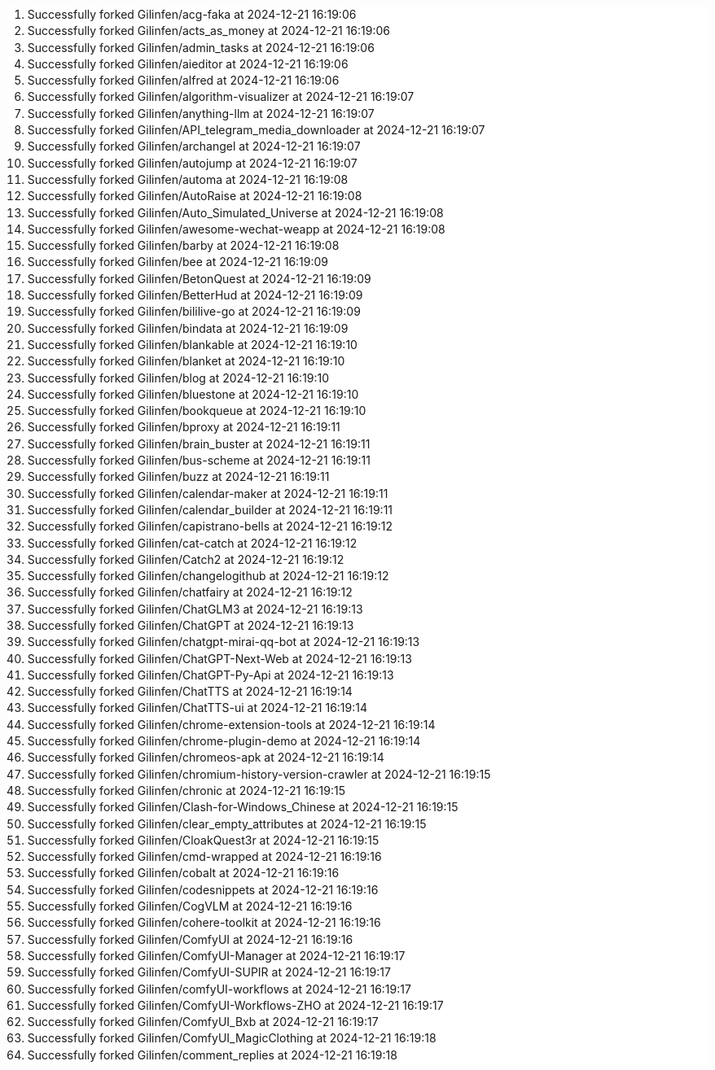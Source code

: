1. Successfully forked Gilinfen/acg-faka at 2024-12-21 16:19:06
2. Successfully forked Gilinfen/acts_as_money at 2024-12-21 16:19:06
3. Successfully forked Gilinfen/admin_tasks at 2024-12-21 16:19:06
4. Successfully forked Gilinfen/aieditor at 2024-12-21 16:19:06
5. Successfully forked Gilinfen/alfred at 2024-12-21 16:19:06
6. Successfully forked Gilinfen/algorithm-visualizer at 2024-12-21 16:19:07
7. Successfully forked Gilinfen/anything-llm at 2024-12-21 16:19:07
8. Successfully forked Gilinfen/API_telegram_media_downloader at 2024-12-21 16:19:07
9. Successfully forked Gilinfen/archangel at 2024-12-21 16:19:07
10. Successfully forked Gilinfen/autojump at 2024-12-21 16:19:07
11. Successfully forked Gilinfen/automa at 2024-12-21 16:19:08
12. Successfully forked Gilinfen/AutoRaise at 2024-12-21 16:19:08
13. Successfully forked Gilinfen/Auto_Simulated_Universe at 2024-12-21 16:19:08
14. Successfully forked Gilinfen/awesome-wechat-weapp at 2024-12-21 16:19:08
15. Successfully forked Gilinfen/barby at 2024-12-21 16:19:08
16. Successfully forked Gilinfen/bee at 2024-12-21 16:19:09
17. Successfully forked Gilinfen/BetonQuest at 2024-12-21 16:19:09
18. Successfully forked Gilinfen/BetterHud at 2024-12-21 16:19:09
19. Successfully forked Gilinfen/bililive-go at 2024-12-21 16:19:09
20. Successfully forked Gilinfen/bindata at 2024-12-21 16:19:09
21. Successfully forked Gilinfen/blankable at 2024-12-21 16:19:10
22. Successfully forked Gilinfen/blanket at 2024-12-21 16:19:10
23. Successfully forked Gilinfen/blog at 2024-12-21 16:19:10
24. Successfully forked Gilinfen/bluestone at 2024-12-21 16:19:10
25. Successfully forked Gilinfen/bookqueue at 2024-12-21 16:19:10
26. Successfully forked Gilinfen/bproxy at 2024-12-21 16:19:11
27. Successfully forked Gilinfen/brain_buster at 2024-12-21 16:19:11
28. Successfully forked Gilinfen/bus-scheme at 2024-12-21 16:19:11
29. Successfully forked Gilinfen/buzz at 2024-12-21 16:19:11
30. Successfully forked Gilinfen/calendar-maker at 2024-12-21 16:19:11
31. Successfully forked Gilinfen/calendar_builder at 2024-12-21 16:19:11
32. Successfully forked Gilinfen/capistrano-bells at 2024-12-21 16:19:12
33. Successfully forked Gilinfen/cat-catch at 2024-12-21 16:19:12
34. Successfully forked Gilinfen/Catch2 at 2024-12-21 16:19:12
35. Successfully forked Gilinfen/changelogithub at 2024-12-21 16:19:12
36. Successfully forked Gilinfen/chatfairy at 2024-12-21 16:19:12
37. Successfully forked Gilinfen/ChatGLM3 at 2024-12-21 16:19:13
38. Successfully forked Gilinfen/ChatGPT at 2024-12-21 16:19:13
39. Successfully forked Gilinfen/chatgpt-mirai-qq-bot at 2024-12-21 16:19:13
40. Successfully forked Gilinfen/ChatGPT-Next-Web at 2024-12-21 16:19:13
41. Successfully forked Gilinfen/ChatGPT-Py-Api at 2024-12-21 16:19:13
42. Successfully forked Gilinfen/ChatTTS at 2024-12-21 16:19:14
43. Successfully forked Gilinfen/ChatTTS-ui at 2024-12-21 16:19:14
44. Successfully forked Gilinfen/chrome-extension-tools at 2024-12-21 16:19:14
45. Successfully forked Gilinfen/chrome-plugin-demo at 2024-12-21 16:19:14
46. Successfully forked Gilinfen/chromeos-apk at 2024-12-21 16:19:14
47. Successfully forked Gilinfen/chromium-history-version-crawler at 2024-12-21 16:19:15
48. Successfully forked Gilinfen/chronic at 2024-12-21 16:19:15
49. Successfully forked Gilinfen/Clash-for-Windows_Chinese at 2024-12-21 16:19:15
50. Successfully forked Gilinfen/clear_empty_attributes at 2024-12-21 16:19:15
51. Successfully forked Gilinfen/CloakQuest3r at 2024-12-21 16:19:15
52. Successfully forked Gilinfen/cmd-wrapped at 2024-12-21 16:19:16
53. Successfully forked Gilinfen/cobalt at 2024-12-21 16:19:16
54. Successfully forked Gilinfen/codesnippets at 2024-12-21 16:19:16
55. Successfully forked Gilinfen/CogVLM at 2024-12-21 16:19:16
56. Successfully forked Gilinfen/cohere-toolkit at 2024-12-21 16:19:16
57. Successfully forked Gilinfen/ComfyUI at 2024-12-21 16:19:16
58. Successfully forked Gilinfen/ComfyUI-Manager at 2024-12-21 16:19:17
59. Successfully forked Gilinfen/ComfyUI-SUPIR at 2024-12-21 16:19:17
60. Successfully forked Gilinfen/comfyUI-workflows at 2024-12-21 16:19:17
61. Successfully forked Gilinfen/ComfyUI-Workflows-ZHO at 2024-12-21 16:19:17
62. Successfully forked Gilinfen/ComfyUI_Bxb at 2024-12-21 16:19:17
63. Successfully forked Gilinfen/ComfyUI_MagicClothing at 2024-12-21 16:19:18
64. Successfully forked Gilinfen/comment_replies at 2024-12-21 16:19:18